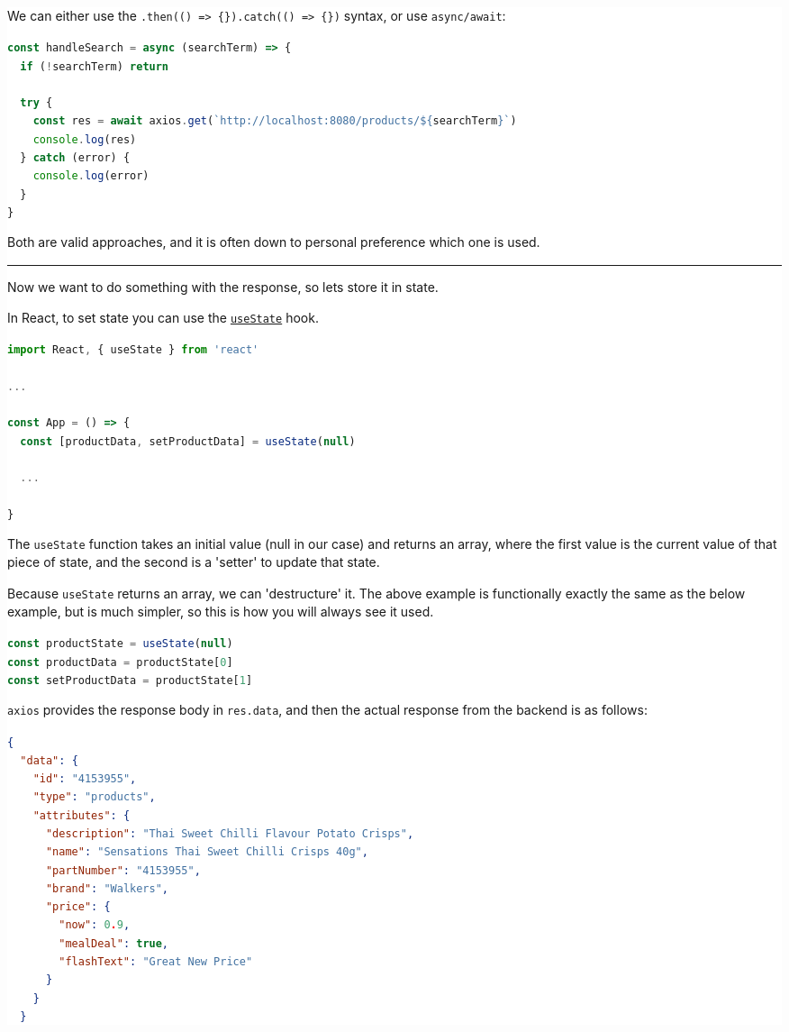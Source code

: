 We can either use the `.then(() => {}).catch(() => {})` syntax, or use `async/await`:

```js
const handleSearch = async (searchTerm) => {
  if (!searchTerm) return

  try {
    const res = await axios.get(`http://localhost:8080/products/${searchTerm}`)
    console.log(res)
  } catch (error) {
    console.log(error)
  }
}
```

Both are valid approaches, and it is often down to personal preference which one is used.

---

Now we want to do something with the response, so lets store it in state.

In React, to set state you can use the [`useState`](https://reactjs.org/docs/hooks-state.html) hook.

```js
import React, { useState } from 'react'

...

const App = () => {
  const [productData, setProductData] = useState(null)

  ...

}
```

The `useState` function takes an initial value (null in our case) and returns an array, where the first value is the current value of that piece of state, and the second is a 'setter' to update that state.

Because `useState` returns an array, we can 'destructure' it. The above example is functionally exactly the same as the below example, but is much simpler, so this is how you will always see it used.

```js
const productState = useState(null)
const productData = productState[0]
const setProductData = productState[1]
```

`axios` provides the response body in `res.data`, and then the actual response from the backend is as follows:

```json
{
  "data": {
    "id": "4153955",
    "type": "products",
    "attributes": {
      "description": "Thai Sweet Chilli Flavour Potato Crisps",
      "name": "Sensations Thai Sweet Chilli Crisps 40g",
      "partNumber": "4153955",
      "brand": "Walkers",
      "price": {
        "now": 0.9,
        "mealDeal": true,
        "flashText": "Great New Price"
      }
    }
  }
```